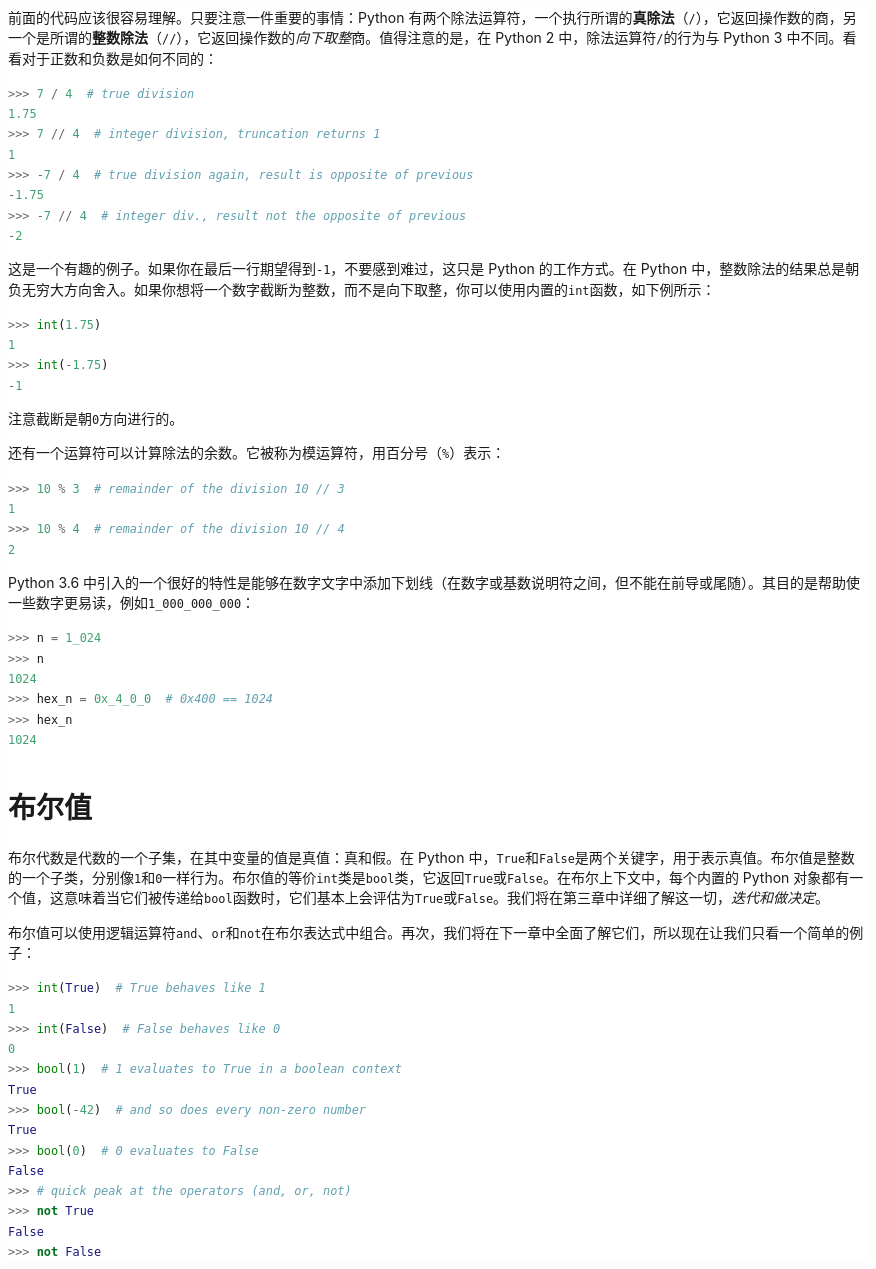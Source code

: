 前面的代码应该很容易理解。只要注意一件重要的事情：Python 有两个除法运算符，一个执行所谓的**真除法**（`/`），它返回操作数的商，另一个是所谓的**整数除法**（`//`），它返回操作数的*向下取整*商。值得注意的是，在 Python 2 中，除法运算符`/`的行为与 Python 3 中不同。看看对于正数和负数是如何不同的：

```py
>>> 7 / 4  # true division
1.75
>>> 7 // 4  # integer division, truncation returns 1
1
>>> -7 / 4  # true division again, result is opposite of previous
-1.75
>>> -7 // 4  # integer div., result not the opposite of previous
-2
```

这是一个有趣的例子。如果你在最后一行期望得到`-1`，不要感到难过，这只是 Python 的工作方式。在 Python 中，整数除法的结果总是朝负无穷大方向舍入。如果你想将一个数字截断为整数，而不是向下取整，你可以使用内置的`int`函数，如下例所示：

```py
>>> int(1.75)
1
>>> int(-1.75)
-1
```

注意截断是朝`0`方向进行的。

还有一个运算符可以计算除法的余数。它被称为模运算符，用百分号（`%`）表示：

```py
>>> 10 % 3  # remainder of the division 10 // 3
1
>>> 10 % 4  # remainder of the division 10 // 4
2
```

Python 3.6 中引入的一个很好的特性是能够在数字文字中添加下划线（在数字或基数说明符之间，但不能在前导或尾随）。其目的是帮助使一些数字更易读，例如`1_000_000_000`：

```py
>>> n = 1_024
>>> n
1024
>>> hex_n = 0x_4_0_0  # 0x400 == 1024
>>> hex_n
1024 
```

# 布尔值

布尔代数是代数的一个子集，在其中变量的值是真值：真和假。在 Python 中，`True`和`False`是两个关键字，用于表示真值。布尔值是整数的一个子类，分别像`1`和`0`一样行为。布尔值的等价`int`类是`bool`类，它返回`True`或`False`。在布尔上下文中，每个内置的 Python 对象都有一个值，这意味着当它们被传递给`bool`函数时，它们基本上会评估为`True`或`False`。我们将在第三章中详细了解这一切，*迭代和做决定*。

布尔值可以使用逻辑运算符`and`、`or`和`not`在布尔表达式中组合。再次，我们将在下一章中全面了解它们，所以现在让我们只看一个简单的例子：

```py
>>> int(True)  # True behaves like 1
1
>>> int(False)  # False behaves like 0
0
>>> bool(1)  # 1 evaluates to True in a boolean context
True
>>> bool(-42)  # and so does every non-zero number
True
>>> bool(0)  # 0 evaluates to False
False
>>> # quick peak at the operators (and, or, not)
>>> not True
False
>>> not False
```